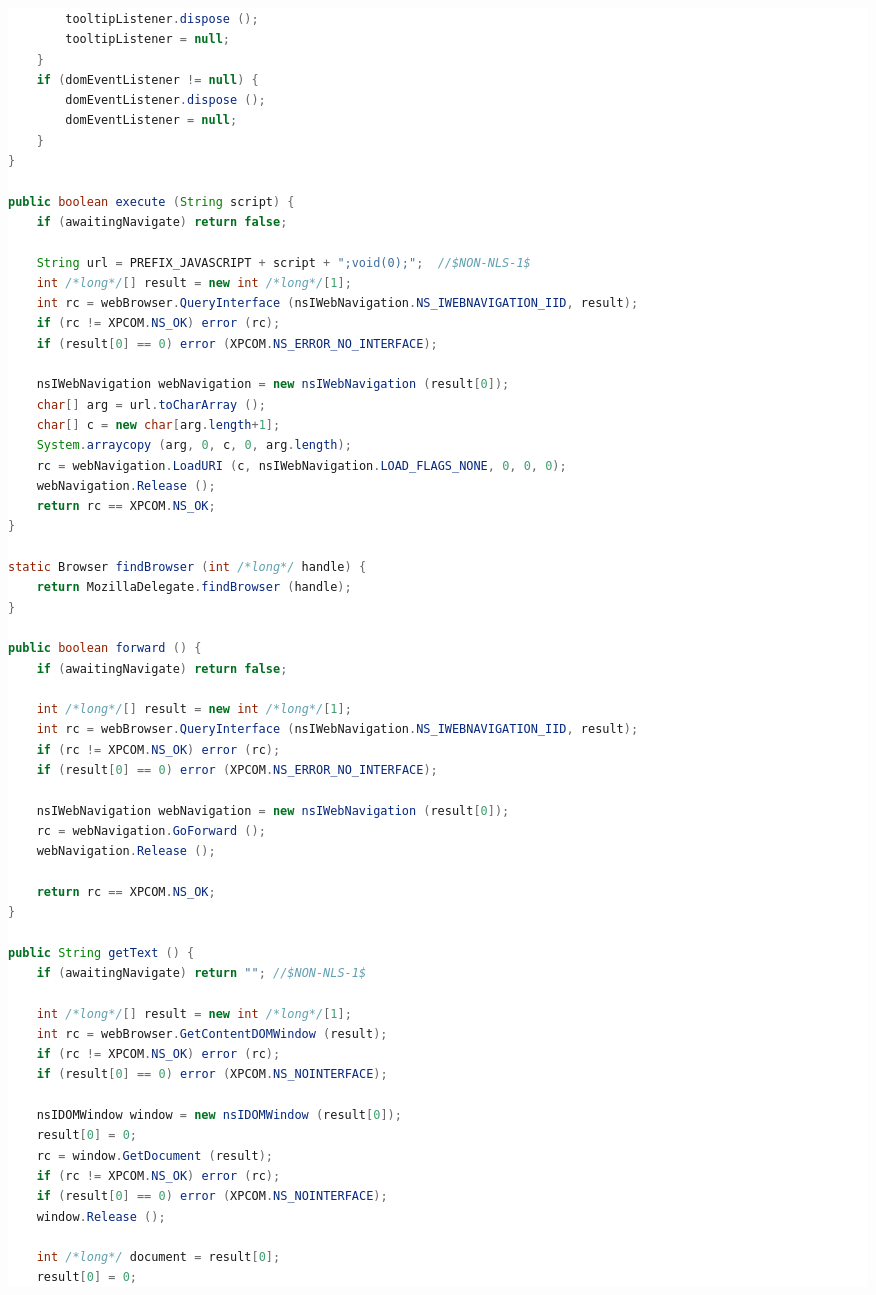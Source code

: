 ```java
		tooltipListener.dispose ();
		tooltipListener = null;
	}
	if (domEventListener != null) {
		domEventListener.dispose ();
		domEventListener = null;
	}
}

public boolean execute (String script) {
	if (awaitingNavigate) return false;

	String url = PREFIX_JAVASCRIPT + script + ";void(0);";	//$NON-NLS-1$
	int /*long*/[] result = new int /*long*/[1];
	int rc = webBrowser.QueryInterface (nsIWebNavigation.NS_IWEBNAVIGATION_IID, result);
	if (rc != XPCOM.NS_OK) error (rc);
	if (result[0] == 0) error (XPCOM.NS_ERROR_NO_INTERFACE);

	nsIWebNavigation webNavigation = new nsIWebNavigation (result[0]);
    char[] arg = url.toCharArray (); 
    char[] c = new char[arg.length+1];
    System.arraycopy (arg, 0, c, 0, arg.length);
	rc = webNavigation.LoadURI (c, nsIWebNavigation.LOAD_FLAGS_NONE, 0, 0, 0);
	webNavigation.Release ();
	return rc == XPCOM.NS_OK;
}

static Browser findBrowser (int /*long*/ handle) {
	return MozillaDelegate.findBrowser (handle);
}

public boolean forward () {
	if (awaitingNavigate) return false;

	int /*long*/[] result = new int /*long*/[1];
	int rc = webBrowser.QueryInterface (nsIWebNavigation.NS_IWEBNAVIGATION_IID, result);
	if (rc != XPCOM.NS_OK) error (rc);
	if (result[0] == 0) error (XPCOM.NS_ERROR_NO_INTERFACE);
	
	nsIWebNavigation webNavigation = new nsIWebNavigation (result[0]);
	rc = webNavigation.GoForward ();
	webNavigation.Release ();

	return rc == XPCOM.NS_OK;
}

public String getText () {
	if (awaitingNavigate) return ""; //$NON-NLS-1$

	int /*long*/[] result = new int /*long*/[1];
	int rc = webBrowser.GetContentDOMWindow (result);
	if (rc != XPCOM.NS_OK) error (rc);
	if (result[0] == 0) error (XPCOM.NS_NOINTERFACE);

	nsIDOMWindow window = new nsIDOMWindow (result[0]);
	result[0] = 0;
	rc = window.GetDocument (result);
	if (rc != XPCOM.NS_OK) error (rc);
	if (result[0] == 0) error (XPCOM.NS_NOINTERFACE);
	window.Release ();

	int /*long*/ document = result[0];
	result[0] = 0;
```